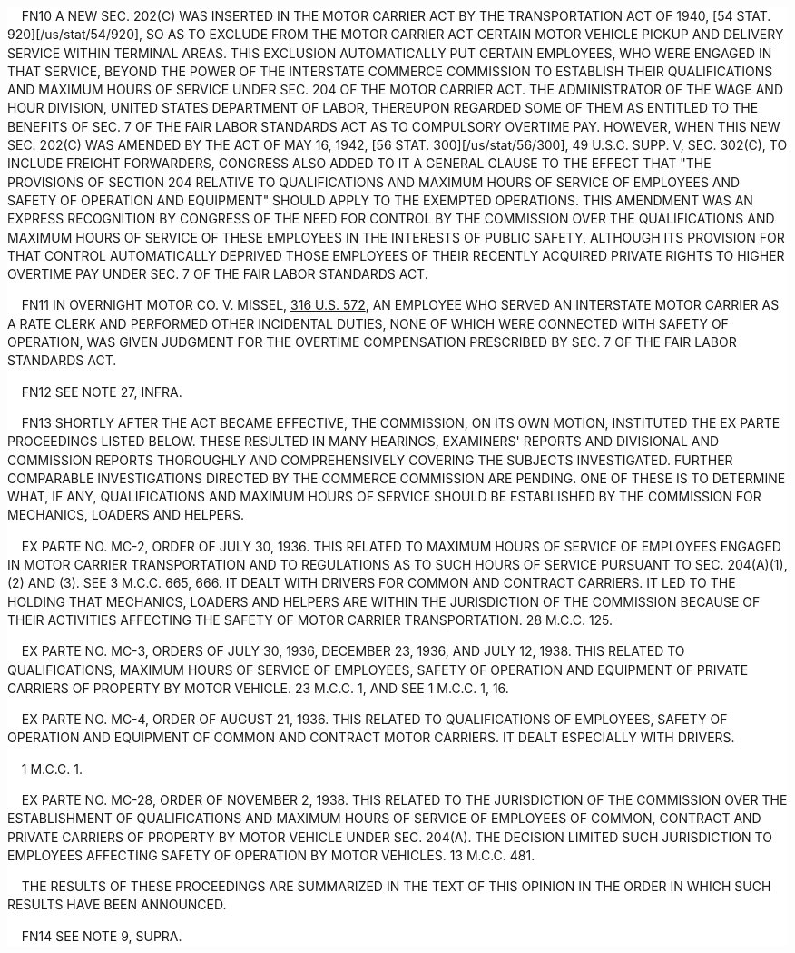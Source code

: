     FN10  A NEW SEC. 202(C) WAS INSERTED IN THE MOTOR CARRIER ACT BY THE TRANSPORTATION ACT OF 1940, [54 STAT. 920][/us/stat/54/920], SO AS TO EXCLUDE FROM THE MOTOR CARRIER ACT CERTAIN MOTOR VEHICLE PICKUP AND DELIVERY SERVICE WITHIN TERMINAL AREAS.  THIS EXCLUSION AUTOMATICALLY PUT CERTAIN EMPLOYEES, WHO WERE ENGAGED IN THAT SERVICE, BEYOND THE POWER OF THE INTERSTATE COMMERCE COMMISSION TO ESTABLISH THEIR QUALIFICATIONS AND MAXIMUM HOURS OF SERVICE UNDER SEC. 204 OF THE MOTOR CARRIER ACT.  THE ADMINISTRATOR OF THE WAGE AND HOUR DIVISION, UNITED STATES DEPARTMENT OF LABOR, THEREUPON REGARDED SOME OF THEM AS ENTITLED TO THE BENEFITS OF SEC. 7 OF THE FAIR LABOR STANDARDS ACT AS TO COMPULSORY OVERTIME PAY.  HOWEVER, WHEN THIS NEW SEC. 202(C) WAS AMENDED BY THE ACT OF MAY 16, 1942, [56 STAT. 300][/us/stat/56/300], 49 U.S.C. SUPP. V, SEC. 302(C), TO INCLUDE FREIGHT FORWARDERS, CONGRESS ALSO ADDED TO IT A GENERAL CLAUSE TO THE EFFECT THAT "THE PROVISIONS OF SECTION 204 RELATIVE TO QUALIFICATIONS AND MAXIMUM HOURS OF SERVICE OF EMPLOYEES AND SAFETY OF OPERATION AND EQUIPMENT" SHOULD APPLY TO THE EXEMPTED OPERATIONS.  THIS AMENDMENT WAS AN EXPRESS RECOGNITION BY CONGRESS OF THE NEED FOR CONTROL BY THE COMMISSION OVER THE QUALIFICATIONS AND MAXIMUM HOURS OF SERVICE OF THESE EMPLOYEES IN THE INTERESTS OF PUBLIC SAFETY, ALTHOUGH ITS PROVISION FOR THAT CONTROL AUTOMATICALLY DEPRIVED THOSE EMPLOYEES OF THEIR RECENTLY ACQUIRED PRIVATE RIGHTS TO HIGHER OVERTIME PAY UNDER SEC. 7 OF THE FAIR LABOR STANDARDS ACT.

    FN11  IN OVERNIGHT MOTOR CO. V. MISSEL, [316 U.S. 572][/us/courts/scotus/usReporter/316/572], AN EMPLOYEE WHO SERVED AN INTERSTATE MOTOR CARRIER AS A RATE CLERK AND PERFORMED OTHER INCIDENTAL DUTIES, NONE OF WHICH WERE CONNECTED WITH SAFETY OF OPERATION, WAS GIVEN JUDGMENT FOR THE OVERTIME COMPENSATION PRESCRIBED BY SEC. 7 OF THE FAIR LABOR STANDARDS ACT.

    FN12  SEE NOTE 27, INFRA.

    FN13  SHORTLY AFTER THE ACT BECAME EFFECTIVE, THE COMMISSION, ON ITS OWN MOTION, INSTITUTED THE EX PARTE PROCEEDINGS LISTED BELOW.  THESE RESULTED IN MANY HEARINGS, EXAMINERS' REPORTS AND DIVISIONAL AND COMMISSION REPORTS THOROUGHLY AND COMPREHENSIVELY COVERING THE SUBJECTS INVESTIGATED.  FURTHER COMPARABLE INVESTIGATIONS DIRECTED BY THE COMMERCE COMMISSION ARE PENDING.  ONE OF THESE IS TO DETERMINE WHAT, IF ANY, QUALIFICATIONS AND MAXIMUM HOURS OF SERVICE SHOULD BE ESTABLISHED BY THE COMMISSION FOR MECHANICS, LOADERS AND HELPERS.

    EX PARTE NO. MC-2, ORDER OF JULY 30, 1936.  THIS RELATED TO MAXIMUM HOURS OF SERVICE OF EMPLOYEES ENGAGED IN MOTOR CARRIER TRANSPORTATION AND TO REGULATIONS AS TO SUCH HOURS OF SERVICE PURSUANT TO SEC. 204(A)(1), (2) AND (3).  SEE 3 M.C.C. 665, 666.  IT DEALT WITH DRIVERS FOR COMMON AND CONTRACT CARRIERS.  IT LED TO THE HOLDING THAT MECHANICS, LOADERS AND HELPERS ARE WITHIN THE JURISDICTION OF THE COMMISSION BECAUSE OF THEIR ACTIVITIES AFFECTING THE SAFETY OF MOTOR CARRIER TRANSPORTATION.  28 M.C.C. 125.

    EX PARTE NO. MC-3, ORDERS OF JULY 30, 1936, DECEMBER 23, 1936, AND JULY 12, 1938.  THIS RELATED TO QUALIFICATIONS, MAXIMUM HOURS OF SERVICE OF EMPLOYEES, SAFETY OF OPERATION AND EQUIPMENT OF PRIVATE CARRIERS OF PROPERTY BY MOTOR VEHICLE.  23 M.C.C. 1, AND SEE 1 M.C.C. 1, 16.

    EX PARTE NO. MC-4, ORDER OF AUGUST 21, 1936.  THIS RELATED TO QUALIFICATIONS OF EMPLOYEES, SAFETY OF OPERATION AND EQUIPMENT OF COMMON AND CONTRACT MOTOR CARRIERS.  IT DEALT ESPECIALLY WITH DRIVERS.

    1 M.C.C. 1.

    EX PARTE NO. MC-28, ORDER OF NOVEMBER 2, 1938.  THIS RELATED TO THE JURISDICTION OF THE COMMISSION OVER THE ESTABLISHMENT OF QUALIFICATIONS AND MAXIMUM HOURS OF SERVICE OF EMPLOYEES OF COMMON, CONTRACT AND PRIVATE CARRIERS OF PROPERTY BY MOTOR VEHICLE UNDER SEC. 204(A).  THE DECISION LIMITED SUCH JURISDICTION TO EMPLOYEES AFFECTING SAFETY OF OPERATION BY MOTOR VEHICLES.  13 M.C.C. 481.

    THE RESULTS OF THESE PROCEEDINGS ARE SUMMARIZED IN THE TEXT OF THIS OPINION IN THE ORDER IN WHICH SUCH RESULTS HAVE BEEN ANNOUNCED.

    FN14  SEE NOTE 9, SUPRA.


[/us/courts/scotus/usReporter/330/649]: https://publicdocs.github.io/go/links?ns=uslm-x&ref=%2Fus%2Fcourts%2Fscotus%2FusReporter%2F330%2F649
[/us/courts/scotus/usReporter/326/703]: https://publicdocs.github.io/go/links?ns=uslm-x&ref=%2Fus%2Fcourts%2Fscotus%2FusReporter%2F326%2F703
[/us/courts/scotus/usReporter/326/703]: https://publicdocs.github.io/go/links?ns=uslm-x&ref=%2Fus%2Fcourts%2Fscotus%2FusReporter%2F326%2F703
[/us/courts/scotus/usReporter/316/572]: https://publicdocs.github.io/go/links?ns=uslm-x&ref=%2Fus%2Fcourts%2Fscotus%2FusReporter%2F316%2F572
[/us/stat/49/543]: https://publicdocs.github.io/go/links?ns=uslm&ref=%2Fus%2Fstat%2F49%2F543
[/us/courts/scotus/usReporter/310/534]: https://publicdocs.github.io/go/links?ns=uslm-x&ref=%2Fus%2Fcourts%2Fscotus%2FusReporter%2F310%2F534
[/us/courts/scotus/usReporter/319/44]: https://publicdocs.github.io/go/links?ns=uslm-x&ref=%2Fus%2Fcourts%2Fscotus%2FusReporter%2F319%2F44
[/us/courts/scotus/usReporter/310/534]: https://publicdocs.github.io/go/links?ns=uslm-x&ref=%2Fus%2Fcourts%2Fscotus%2FusReporter%2F310%2F534
[/us/courts/scotus/usReporter/319/44]: https://publicdocs.github.io/go/links?ns=uslm-x&ref=%2Fus%2Fcourts%2Fscotus%2FusReporter%2F319%2F44
[/us/stat/49/546]: https://publicdocs.github.io/go/links?ns=uslm&ref=%2Fus%2Fstat%2F49%2F546
[/us/usc/t49/s304]: https://publicdocs.github.io/go/links?ns=uslm&ref=%2Fus%2Fusc%2Ft49%2Fs304
[/us/stat/52/1068]: https://publicdocs.github.io/go/links?ns=uslm&ref=%2Fus%2Fstat%2F52%2F1068
[/us/usc/t29/s213]: https://publicdocs.github.io/go/links?ns=uslm&ref=%2Fus%2Fusc%2Ft29%2Fs213
[/us/stat/52/1063]: https://publicdocs.github.io/go/links?ns=uslm&ref=%2Fus%2Fstat%2F52%2F1063
[/us/usc/t29/s207]: https://publicdocs.github.io/go/links?ns=uslm&ref=%2Fus%2Fusc%2Ft29%2Fs207
[/us/stat/52/1069]: https://publicdocs.github.io/go/links?ns=uslm&ref=%2Fus%2Fstat%2F52%2F1069
[/us/usc/t29/s216]: https://publicdocs.github.io/go/links?ns=uslm&ref=%2Fus%2Fusc%2Ft29%2Fs216
[/us/stat/27/531]: https://publicdocs.github.io/go/links?ns=uslm&ref=%2Fus%2Fstat%2F27%2F531
[/us/stat/32/943]: https://publicdocs.github.io/go/links?ns=uslm&ref=%2Fus%2Fstat%2F32%2F943
[/us/stat/36/298]: https://publicdocs.github.io/go/links?ns=uslm&ref=%2Fus%2Fstat%2F36%2F298
[/us/stat/41/499]: https://publicdocs.github.io/go/links?ns=uslm&ref=%2Fus%2Fstat%2F41%2F499
[/us/usc/t49/s26]: https://publicdocs.github.io/go/links?ns=uslm&ref=%2Fus%2Fusc%2Ft49%2Fs26
[/us/stat/34/1415]: https://publicdocs.github.io/go/links?ns=uslm&ref=%2Fus%2Fstat%2F34%2F1415
[/us/usc/t45/s61]: https://publicdocs.github.io/go/links?ns=uslm&ref=%2Fus%2Fusc%2Ft45%2Fs61
[/us/stat/38/1164]: https://publicdocs.github.io/go/links?ns=uslm&ref=%2Fus%2Fstat%2F38%2F1164
[/us/usc/t46/s673]: https://publicdocs.github.io/go/links?ns=uslm&ref=%2Fus%2Fusc%2Ft46%2Fs673
[/us/stat/49/545]: https://publicdocs.github.io/go/links?ns=uslm&ref=%2Fus%2Fstat%2F49%2F545